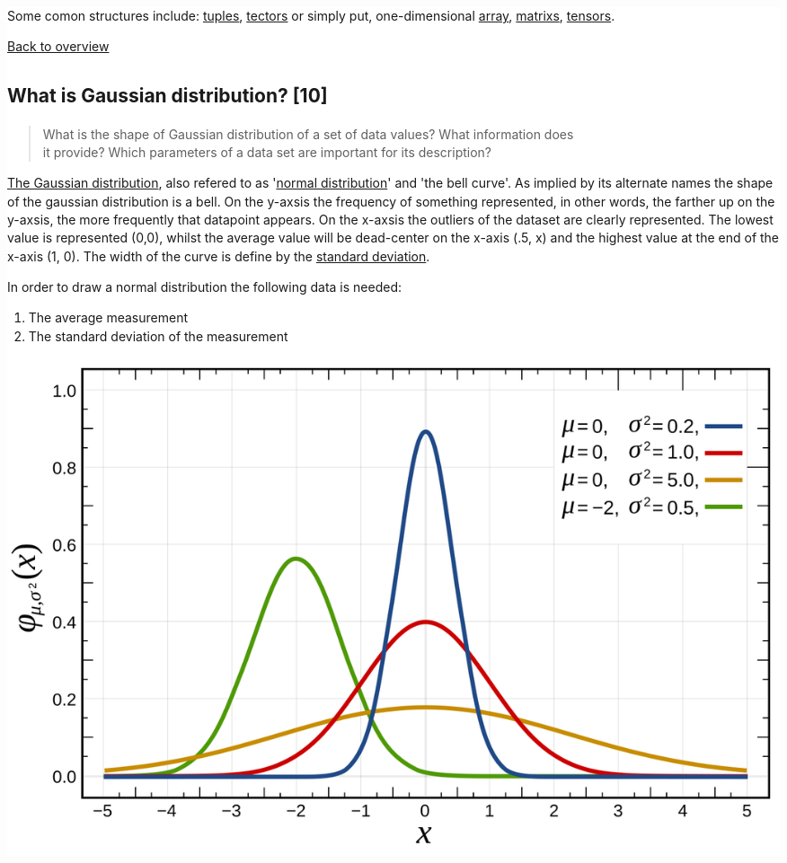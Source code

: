 Some comon structures include: [tuples](https://en.wikipedia.org/wiki/Tuple), [tectors](https://en.wikipedia.org/wiki/Feature_(machine_learning)) or simply put, one-dimensional [array](https://en.wikipedia.org/wiki/Array_data_structure), [matrixs](https://en.wikipedia.org/wiki/Matrix_(mathematics)), [tensors](https://en.wikipedia.org/wiki/Tensor).

[Back to overview](#overview)

## <a name="10"></a>What is Gaussian distribution? [10]
>What	is	the	shape	of	Gaussian	distribution	of	a	set	of	data	values?	What	information	does	
it	provide? Which	parameters	of	a	data	set	are	important	for	its	description?

[The Gaussian distribution](https://www.youtube.com/watch?v=rzFX5NWojp0), also refered to as '[normal distribution](https://en.wikipedia.org/wiki/Normal_distribution)' and 'the bell curve'. As implied by its alternate names the shape of the gaussian distribution is a bell. On the y-axsis the frequency of something represented, in other words, the farther up on the y-axsis, the more frequently that datapoint appears. On the x-axsis the outliers of the dataset are clearly represented. The lowest value is represented (0,0), whilst the average value will be dead-center on the x-axis (.5, x) and the highest value at the end of the x-axis (1, 0). The width of the curve is define by the [standard deviation](https://en.wikipedia.org/wiki/Standard_deviation).

In order to draw a normal distribution the following data is needed:
<ol>
    <li>The average measurement</li>
    <li>The standard deviation of the measurement</li>
</ol>

![Normal distribution](https://github.com/mikkelertbjerg/Exam_notes/blob/master/img/Normal_Distribution.svg)
